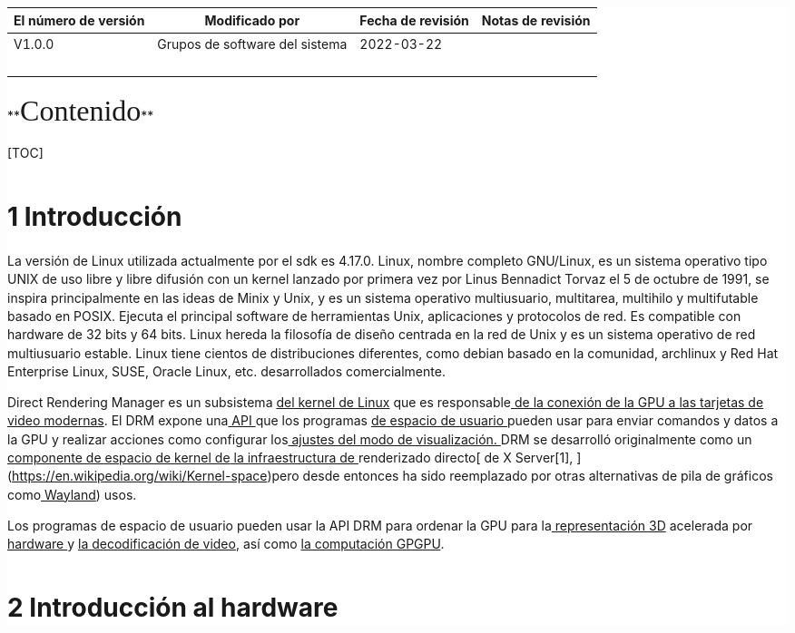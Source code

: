 | El número de versión   | Modificado por     | Fecha de revisión | Notas de revisión |
|  :-----  |-------   |  ------  |  ------  |
| V1.0.0 | Grupos de software del sistema | 2022-03-22 |          |
|        |        |            |                    |
|        |        |            |                    |
|        |        |            |                    |
|        |        |            |                    |

<div style="page-break-after:always"></div>
**<font face="黑体"  size=6>Contenido</font>**

[TOC]

<div style="page-break-after:always"></div>

# 1 Introducción

La versión de Linux utilizada actualmente por el sdk es 4.17.0. Linux, nombre completo GNU/Linux, es un sistema operativo tipo UNIX de uso libre y libre difusión con un kernel lanzado por primera vez por Linus Bennadict Torvaz el 5 de octubre de 1991, se inspira principalmente en las ideas de Minix y Unix, y es un sistema operativo multiusuario, multitarea, multihilo y multifutable basado en POSIX. Ejecuta el principal software de herramientas Unix, aplicaciones y protocolos de red. Es compatible con hardware de 32 bits y 64 bits. Linux hereda la filosofía de diseño centrada en la red de Unix y es un sistema operativo de red multiusuario estable. Linux tiene cientos de distribuciones diferentes, como debian basado en la comunidad, archlinux y Red Hat Enterprise Linux, SUSE, Oracle Linux, etc. desarrollados comercialmente.

Direct Rendering Manager es un subsistema [del kernel de Linux](https://en.wikipedia.org/wiki/Linux_kernel) que es responsable[ de la conexión de la GPU a ](https://en.wikipedia.org/wiki/Video_cards)[las tarjetas de video modernas](https://en.wikipedia.org/wiki/Graphics_processing_unit). El DRM expone una[ API ](https://en.wikipedia.org/wiki/Application_programming_interface)que los programas [de espacio de usuario ](https://en.wikipedia.org/wiki/User-space)pueden usar para enviar comandos y datos a la GPU y realizar acciones como configurar los[ ajustes del modo de visualización. ](https://en.wikipedia.org/wiki/Mode_setting)DRM se desarrolló originalmente como un[ componente de espacio de kernel de](https://en.wikipedia.org/wiki/X.Org_Server)[ la infraestructura de ](https://en.wikipedia.org/wiki/Direct_Rendering_Infrastructure)renderizado directo[ de X Server[](https://en.wikipedia.org/wiki/Direct_Rendering_Manager#cite_note-DRM_readme-1)[1], ](https://en.wikipedia.org/wiki/Kernel-space)pero desde entonces ha sido reemplazado por otras alternativas de pila de gráficos como[ Wayland](https://en.wikipedia.org/wiki/Wayland_(display_server_protocol))) usos. 

Los programas de espacio de usuario pueden usar la API DRM para ordenar la GPU para la[ representación 3D](https://en.wikipedia.org/wiki/Hardware_acceleration) acelerada por[  hardware ](https://en.wikipedia.org/wiki/3D_rendering)y [la decodificación de video](https://en.wikipedia.org/wiki/Video_decoding), así como [la computación GPGPU](https://en.wikipedia.org/wiki/General-purpose_computing_on_graphics_processing_units). 

# 2 Introducción al hardware
